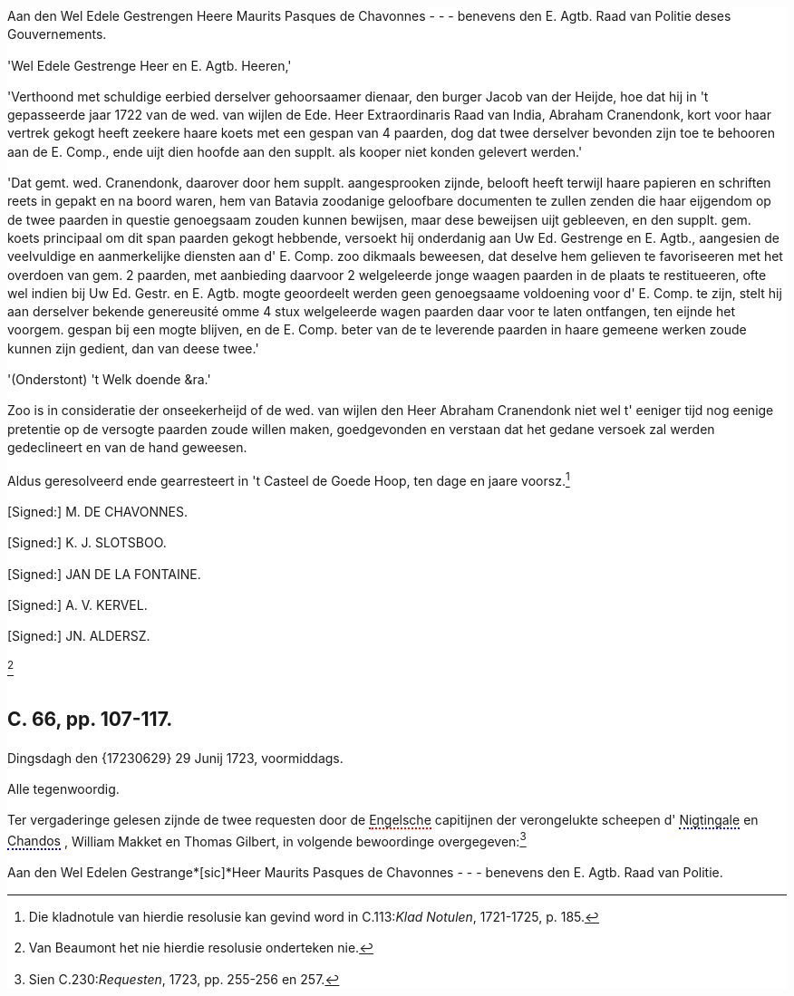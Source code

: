 Aan den Wel Edele Gestrengen Heere Maurits Pasques de Chavonnes - - - benevens den E. Agtb. Raad van Politie deses Gouvernements.

'Wel Edele Gestrenge Heer en E. Agtb. Heeren,'

'Verthoond met schuldige eerbied derselver gehoorsaamer dienaar, den burger Jacob van der Heijde, hoe dat hij in 't gepasseerde jaar 1722 van de wed. van wijlen de Ede. Heer Extraordinaris Raad van India, Abraham Cranendonk, kort voor haar vertrek gekogt heeft zeekere haare koets met een gespan van 4 paarden, dog dat twee derselver bevonden zijn toe te behooren aan de E. Comp., ende uijt dien hoofde aan den supplt. als kooper niet konden gelevert werden.'

'Dat gemt. wed. Cranendonk, daarover door hem supplt. aangesprooken zijnde, belooft heeft terwijl haare papieren en schriften reets in gepakt en na boord waren, hem van Batavia zoodanige geloofbare documenten te zullen zenden die haar eijgendom op de twee paarden in questie genoegsaam zouden kunnen bewijsen, maar dese beweijsen uijt gebleeven, en den supplt. gem. koets principaal om dit span paarden gekogt hebbende, versoekt hij onderdanig aan Uw Ed. Gestrenge en E. Agtb., aangesien de veelvuldige en aanmerkelijke diensten aan d' E. Comp. zoo dikmaals beweesen, dat deselve hem gelieven te favoriseeren met het overdoen van gem. 2 paarden, met aanbieding daarvoor 2 welgeleerde jonge waagen paarden in de plaats te restitueeren, ofte wel indien bij Uw Ed. Gestr. en E. Agtb. mogte geoordeelt werden geen genoegsaame voldoening voor d' E. Comp. te zijn, stelt hij aan derselver bekende genereusité omme 4 stux welgeleerde wagen paarden daar voor te laten ontfangen, ten eijnde het voorgem. gespan bij een mogte blijven, en de E. Comp. beter van de te leverende paarden in haare gemeene werken zoude kunnen zijn gedient, dan van deese twee.'

'(Onderstont) 't Welk doende &ra.'

Zoo is in consideratie der onseekerheijd of de wed. van wijlen den Heer Abraham Cranendonk niet wel t' eeniger tijd nog eenige pretentie op de versogte paarden zoude willen maken, goedgevonden en verstaan dat het gedane versoek zal werden gedeclineert en van de hand geweesen.

Aldus geresolveerd ende gearresteert in 't Casteel de Goede Hoop, ten dage en jaare voorsz.[^52] 

[Signed:] M. DE CHAVONNES.

[Signed:] K. J. SLOTSBOO.

[Signed:] JAN DE LA FONTAINE.

[Signed:] A. V. KERVEL.

[Signed:] JN. ALDERSZ.

[^53] 

## C. 66, pp. 107-117.

Dingsdagh den {17230629} 29 Junij 1723, voormiddags.

Alle tegenwoordig.

Ter vergaderinge gelesen zijnde de twee requesten door de <span style="border-bottom: 2px dotted #FF0000;">Engelsche</span> capitijnen der verongelukte scheepen d' <span style="border-bottom: 2px dotted #0000FF;">Nigtingale</span> en <span style="border-bottom: 2px dotted #0000FF;">Chandos</span> , William Makket en Thomas Gilbert, in volgende bewoordinge overgegeven:[^54] 

Aan den Wel Edelen Gestrange*[sic]*Heer Maurits Pasques de Chavonnes - - - benevens den E. Agtb. Raad van Politie.


[^1]: 'n Nuwe skrywer het hier begin skryf. Die Politieke Raad het op Sondag 18 April ook vergader om 'n versoek om verversings van die kaptein van die <span style="border-bottom: 2px dotted #FF0000;">Deense</span> skip <span style="border-bottom: 2px dotted #0000FF;">Graaf Larvik</span> , Jan Smedt, te oorweeg. Die Raad het besluit dat hy vleis en groente mag inkoop, maar dat hy 'n naamlys van die siek bemanningslede op sy skip aan die Raad moes voorlê. Sien C.605:*Origineel Dagregister*, 1718-1724, pp. 747-748; C.230:*Requesten*, 1723, pp. 129-130.
[^2]: Anthonij van Rooijen van Culemborg is in 1711 met Aletta van Niekerk getroud. In 1713 het hy hertrou met Sophia Appel, die weduwee van Barend van der Westhuijsen. Sy versoekskrif kan gevind word in C.230:*Requesten*, 1723, pp. 143-144.
[^3]: Anthonij Vlotman van Amsterdam het in 1701 as adelbors na die Kaap gekom, en in 1704 het sy vrou, Sara Bruijnvis, en hulle drie kinders hom gevolg. Hy het in 1707 'n vryburger geword, maar in 1717 het hy weer as adelbors tot die Kompanjie se diens toegetree. Sy weduwee is in 1731 oorlede. (Sien C.224:*Requesten*, 1717, no. 5; M.O.O.C.8/5:*Inventarissen*, 1727-1737, no. 77; C.230:*Requesten*, 1723, pp. 133-134.)
[^4]: Hy is in 1708 getroud met Aletta van der Merwe, die weduwee van Marthinus van Staden. Hulle het sewe kinders gehad. (Sien M.O.O.C.7/4:*Testamenten*, 1726-1735, no. 52; M.O.O.C.8/5:*Inventarissen*, 1727-1737, no. 24.) Sy versoekskrif kan gevind word in C.230:*Requesten*, 1723, pp. 137-138.
[^5]: Sien C.230:*Requesten*, 1723, p. 139.
[^6]: Sien voetnoot 209 van 1723 hierbo.
[^7]: 'n Lys met die name van twintig siek bemanningslede is hier weggelaat. Sien C.18:*Resolutiën*, 1723-1724, p. 133.
[^8]: Die kladnotule van hierdie resolusie is geskryf deur Hendrik Swellengrebel. (Sien C.113:*Klad Notulen*, 1721-1725, p. 178.) Op versoek van die Kaapse kerkraad het die Politieke Raad ook besluit om Willem Meijn as matroos in diens van die Kompanjie te neem. (Sien C.230:*Requesten*, 1723, pp. 113-114.)
[^9]: Hoewel Van Kervel afwesig was, het hy tog hierdie resolusie onderteken.
[^10]: 'n Gedeelte waarin drie bemanningslede op die skip <span style="border-bottom: 2px dotted #0000FF;">Amsterdam</span> bevorder is, is hier weggelaat. Sien C.18:*Resolutiën*, 1723-1724, pp. 137-140; C.230:*Requesten*, 1723, pp. 147-148.
[^11]: Die kladnotule van hierdie resolusie kan gevind word in C.113:*Klad Notulen*, 1721-1725, p. 179.
[^12]: Sien C.230:*Requesten*, 1723, p. 163.
[^13]: Sien C.230:*Requesten*, 1723, pp. 155-157.
[^14]: Sien C.230:*Requesten*, 1723, pp. 159-162.
[^15]: Volgens die kladnotule is Jan Christoffel Steffelaar en Jurgen Schuster as assistente na <span style="border-bottom: 2px dotted #FF0000;">Rio de la Goa</span> gestuur. Sien C.113:*Klad Notulen*, 1721-1725, p. 179.
[^16]: Die Politieke Raad het ook aan Pieter Jansz. van Wijngaarden toestemming verleen om hom as vryburger aan die Kaap te vestig. Sien C.113:*Klad Notulen*, 1721-1725, pp. 179-180; C.230:*Requesten*, 1723, pp. 151-152.
[^17]: Slotsboo het nie hierdie resolusie onderteken nie.
[^18]: Sien C.682:*Origineel Placcaat Boek*, 1714-1734, pp. 222-231;*Kaapse Plakkaatboek*, deel II, pp. 98-100.
[^19]: Die Politieke Raad het ook aan Maximiliaan de Huvetter en Claas van Donselaar hulle vrybriewe gegee. Sien C.113:*Klad Notulen*, 1721-1725, p. 180; C.230:*Requesten*, 1723, pp. 171-172.
[^20]: Hy was die seun van Gerrit Meijer en Susanna Costeux. In 1733 is hy getroud met Maria de Bruin, die weduwee van Steven Botma. Sy versoekskrif kan gevind word in C.230:*Requesten*, 1723, pp. 193-194.
[^21]: Sien C.230:*Requesten*, 1723, pp. 195 en 195(a).
[^22]: 'n Memorie waarin die sekunde, Jan de la Fontaine, besonderhede verstrek omtrent tekortkomende en beskadigde voorrade uit die negosiepakhuis en die skepe <span style="border-bottom: 2px dotted #0000FF;">Boekenroode</span> , <span style="border-bottom: 2px dotted #0000FF;">Meerhuijsen</span> , <span style="border-bottom: 2px dotted #0000FF;">Hijkensant</span> , <span style="border-bottom: 2px dotted #0000FF;">Schoteroog</span> , <span style="border-bottom: 2px dotted #0000FF;">Westerdijxhorn</span> , <span style="border-bottom: 2px dotted #0000FF;">Castricum</span> , <span style="border-bottom: 2px dotted #0000FF;">Ouwerkerk</span> en <span style="border-bottom: 2px dotted #0000FF;">Westerbeek</span> , is hier weggelaat. Die Raad het besluit om 'n gedeelte daarvan te verkoop, en die res as verliese af te skryf. Sien C.18:*Resolutiën*, 1723-1724, pp. 165-170. Die oorspronklike memorie berus in C.291:*Memoriën*, 1710-1726, pp. 391-393.
[^23]: Jurriaan Appel was die seun van Ferdinandus Appel en Lavina Cloete. Hy is in 1694 aan die Kaap gebore, en was getroud met Eva Niemand, die dogter van Johann Niemand en Margaretha Putter.
[^24]: Jurriaan Appel was die seun van Ferdinandus Appel en Lavina Cloete. Hy is in 1694 aan die Kaap gebore, en was getroud met Eva Niemand, die dogter van Johann Niemand en Margaretha Putter.
[^25]: Sien C.439:*Inkomende Brieven*, 1722-1724, pp. 525-538.
[^26]: Johannes Visser was die seun van Gerrit Visser en Jannetje Thielemans. Hy is in 1682 gebore, en is in 1717 met Maria Slabbert getroud. (Sien C.J.2656:*Testamenten*, 1740-1741, pp. 212-214.) Sy versoekskrif kan gevind word in C.230:*Requesten*, 1723, pp. 191-192.
[^27]: Sien R.L.R.4:*Oude Wildschutte Boek*, 1718-1721, no. 32.
[^28]: Behalwe bogenoemde sake, het die Politieke Raad ook nog 'n aantal ander besluite geneem. (Sien C.113:*Klad Notulen*, 1721-1725, p. 181.) Die oppermeester van die hospitaal, Jan van Schoor, se salaris is verhoog tot ƒ60 per maand (sien C.230:*Requesten*, 1723, pp. 187-188), en vrybriewe is aan Jacob Naude en Johan Theophilus Hugo Roglits verleen (sien C.230:*Requesten*, 1723, pp. 179-180 en 183-184).
[^29]: Johann Jacob Stockfleth was afkomstig van <span style="border-bottom: 2px dotted #FF0000;">Hamburg</span> en het in 1711 as soldaat na die Kaap gekom. In 1715 het hy 'n vryburger geword, en dieselfde jaar is hy getroud met Josina van Dam, die dogter van Abraham Pietersz van Dam en Catharina Smith. (Sien C.J.2651:*Testamenten*, 1716-1721, pp. 150-152.)
[^30]: Die kladnotule van hierdie resolusie kan gevind word in C.113:*Klad Notulen*, 1721-1725, p. 182.
[^31]: Die Raad het ook vrybriewe aan Jacob Codes en Bernardus van Bilton verleen. Sien C.113:*Klad Notulen*, 1721-1725, p. 182; C.230:*Requesten*, 1723, pp. 199-200 en 203-204.
[^32]: 'n Gedeelte waarin 'n aantal bemanningslede op die skepe <span style="border-bottom: 2px dotted #0000FF;">Vaderland Getrouw</span> , <span style="border-bottom: 2px dotted #0000FF;">Soetelingskerke</span> , <span style="border-bottom: 2px dotted #0000FF;">Magdalena</span> , <span style="border-bottom: 2px dotted #0000FF;">Nederhoven</span> en <span style="border-bottom: 2px dotted #0000FF;">Castor en Pollux</span> bevorder is, is hier weggelaat. Sien C.18:*Resolutiën*, 1723-1724, pp. 186-188.
[^33]: Barend Willem Broekhuijsen was afkomstig van <span style="border-bottom: 2px dotted #FF0000;">Hamburg</span> en was sedert 1718 as assistent aan die Kaap.
[^34]: Die Raad het ook aan Pieter Christiaan Barents toestemming verleen om hom as vryburger aan die Kaap te vestig. Sien C.113:*Klad Notulen*, 1721-1725, pp. 182-183V C.230:*Requesten*, 1723, pp. 207-208.
[^35]: Sien C.230:*Requesten*, 1723, p. 219.
[^36]: Sien C.230:*Requesten*, 1723, pp. 223-224.
[^37]: Sy was afkomstig van <span style="border-bottom: 2px dotted #FF0000;">Campen</span> , en was eers met Jan Fuber getroud.
[^38]: Hy was afkomstig van <span style="border-bottom: 2px dotted #FF0000;">Amsterdam</span> , en het in 1719 na Nederland teruggekeer, terwyl sy vrou aan die Kaap agtergebly het. In sy testament het hy ƒ1000 aan die Rooms Katolieke weeshuis in <span style="border-bottom: 2px dotted #FF0000;">Amsterdam</span> bemaak (Sien C.J.2651:*Testamenten*, 1716.1721, pp. 276-278; C.226:*Requesten en Nominatiën*, 1719, pp. 619-620.)
[^39]: Sien C.J.2652:*Testamenten*, 1722-1727, pp. 81-88.
[^40]: 'n Getuigskrif deur Anna Margaretha Siekermans kan gevind word in C.230:*Requesten*, 1723, p. 225.
[^41]: Henning Joachim Prehn was die seun van Heinrich Prehn, en is in 1699 in <span style="border-bottom: 2px dotted #FF0000;">Hamburg</span> gebore. Hy het in 1731 'n vryburger geword. In 1730 is hy getroud met Engela Alida Loubser, die weduwee van Jan Daniel Butner. In 1732 het hy hertrou met Hendrina Schenk, die dogter van Joost Rijnhard Schenk en Sara Botma, en in 1739 met Anna Salomea Eksteen, die dogter van Hendrik Oostwald Eksteen en Alida van der Heijden. Hy is in 1757 vir 'n vierde keer getroud met Sara Vessuup, die weduwee van Wijnand Willem Muijs. In 1761 het Prehn, sy vrou en twee van hulle kinders, Elisabeth Susanna en Henning Joachim, na Nederland teruggekeer, waar hy in 1771 in <span style="border-bottom: 2px dotted #FF0000;">Zwolle</span> oorlede is. (Sien C.235:*Requesten en Nominatiën*, 1729-1732, pp. 475-476; C.260:*Requesten*, 1761, pp. 260-261; C.J.2664:*Testamenten*, 1758-1759, pp. 182-196.)
[^42]: Sien C.230:*Requesten*, 1723, pp. 231-233.
[^43]: Geertruij van der Bijl was die dogter van Pieter van der Bijl en Sophia Bosch, en is in 1689 aan die Kaap gebore. In 1708 is sy met Hermanus van Brakel getroud. Haar versoekskrif kan gevind word in C.230:*Requesten*, 1723, pp. 237-239.
[^44]: Die Raad het ook besluit om Bartholomeus de St. Jean se salaris te verhoog tot ƒ30 per maand. Sien C.113:*Klad Notulen*, 1721-1725, pp. 183-184; C.230:*Requesten*, 1723, pp. 211-212.
[^45]: Sien C.439:*Inkomende Brieven*, 1722-1724, p. 601.
[^46]: In die Haagse Kopie staan "disordres".
[^47]: Justus van Garsten van Utrecht was sedert 1715 as soldaat op <span style="border-bottom: 2px dotted #FF0000;">Robbeneiland</span> . In 1725 is hy bevorder tot korporaal.
[^48]: Jan Reijer van Amsterdam is in 1708 bevorder tot korporaal, en was van 1719 tot 1722 op <span style="border-bottom: 2px dotted #FF0000;">Robbeneiland</span> .
[^49]: Christoffel Hehlt was afkomstig van <span style="border-bottom: 2px dotted #FF0000;">Torgau</span> in <span style="border-bottom: 2px dotted #FF0000;">Sakse</span> . Hy het in 1717 'n korporaal geword en is in 1720 bevorder tot sersant. Die volgende jaar het hy Marthinus Hamerling as bevelvoerder op <span style="border-bottom: 2px dotted #FF0000;">Robbeneiland</span> opgevolg.
[^50]: In die Haagse Kopie staan " <span style="border-bottom: 2px dotted #FF0000;">Madagascar</span> ".
[^51]: Sien C.230:*Requesten*, 1723, pp. 249-251.
[^52]: Die kladnotule van hierdie resolusie kan gevind word in C.113:*Klad Notulen*, 1721-1725, p. 185.
[^53]: Van Beaumont het nie hierdie resolusie onderteken nie.
[^54]: Sien C.230:*Requesten*, 1723, pp. 255-256 en 257.
[^55]: Die gekursiveerde woord is in 'n ander handskrif tussen die reëls bygeskryf.
[^56]: In sowel die oorspronklike versoekskrif as die Haagse Kopie staan ook "der".
[^57]: In sowel die oorspronklike versoekskrif as die Haagse Kopie staan ook "erste".
[^58]: In sowel die oorspronklike versoekskrif as die Haagse Kopie staan ook "van zijnde voorn. verongelukt botoem".
[^59]: In die oorspronklike versoekskrif staan "Chaplin".
[^60]: In die oorspronklike versoekskrif staan "Chaplin".
[^61]: 'n Engelse beskrywing van die apparaat, gelewer deur Jenkins, kan gevind word in C.341:*Attestatiën*, 1723-1724, p. 77.
[^62]: Die kladnotule van hierdie resolusie kan gevind word in C.113:*Klad Notulen*, 1721-1725, p. 186.